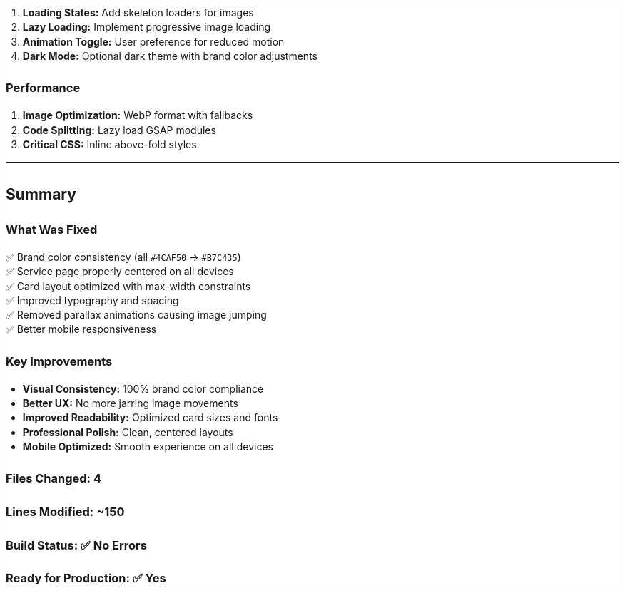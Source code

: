 1. **Loading States:** Add skeleton loaders for images
2. **Lazy Loading:** Implement progressive image loading
3. **Animation Toggle:** User preference for reduced motion
4. **Dark Mode:** Optional dark theme with brand color adjustments

### Performance

1. **Image Optimization:** WebP format with fallbacks
2. **Code Splitting:** Lazy load GSAP modules
3. **Critical CSS:** Inline above-fold styles

---

## Summary

### What Was Fixed

✅ Brand color consistency (all `#4CAF50` → `#B7C435`)  
✅ Service page properly centered on all devices  
✅ Card layout optimized with max-width constraints  
✅ Improved typography and spacing  
✅ Removed parallax animations causing image jumping  
✅ Better mobile responsiveness  

### Key Improvements

- **Visual Consistency:** 100% brand color compliance
- **Better UX:** No more jarring image movements
- **Improved Readability:** Optimized card sizes and fonts
- **Professional Polish:** Clean, centered layouts
- **Mobile Optimized:** Smooth experience on all devices

### Files Changed: 4

### Lines Modified: ~150

### Build Status: ✅ No Errors

### Ready for Production: ✅ Yes
